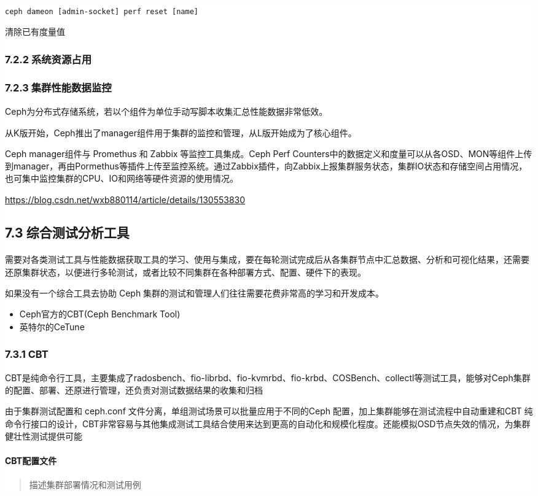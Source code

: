 ```
ceph dameon [admin-socket] perf reset [name]
```

清除已有度量值

### 7.2.2 系统资源占用









### 7.2.3 集群性能数据监控

Ceph为分布式存储系统，若以个组件为单位手动写脚本收集汇总性能数据非常低效。

从K版开始，Ceph推出了manager组件用于集群的监控和管理，从L版开始成为了核心组件。

Ceph manager组件与 Promethus 和 Zabbix 等监控工具集成。Ceph Perf Counters中的数据定义和度量可以从各OSD、MON等组件上传到manager，再由Pormethus等插件上传至监控系统。通过Zabbix插件，向Zabbix上报集群服务状态，集群IO状态和存储空间占用情况，也可集中监控集群的CPU、IO和网络等硬件资源的使用情况。



https://blog.csdn.net/wxb880114/article/details/130553830

## 7.3 综合测试分析工具

需要对各类测试工具与性能数据获取工具的学习、使用与集成，要在每轮测试完成后从各集群节点中汇总数据、分析和可视化结果，还需要还原集群状态，以便进行多轮测试，或者比较不同集群在各种部署方式、配置、硬件下的表现。

如果没有一个综合工具去协助 Ceph 集群的测试和管理人们往往需要花费非常高的学习和开发成本。

- Ceph官方的CBT(Ceph Benchmark Tool)
- 英特尔的CeTune

### 7.3.1 CBT

CBT是纯命令行工具，主要集成了radosbench、fio-librbd、fio-kvmrbd、fio-krbd、COSBench、collectl等测试工具，能够对Ceph集群的配置、部署、还原进行管理，还负责对测试数据结果的收集和归档

由于集群测试配置和 ceph.conf 文件分离，单组测试场景可以批量应用于不同的Ceph 配置，加上集群能够在测试流程中自动重建和CBT 纯命令行接口的设计，CBT非常容易与其他集成测试工具结合使用来达到更高的自动化和规模化程度。还能模拟OSD节点失效的情况，为集群健壮性测试提供可能

#### CBT配置文件

> 描述集群部署情况和测试用例
